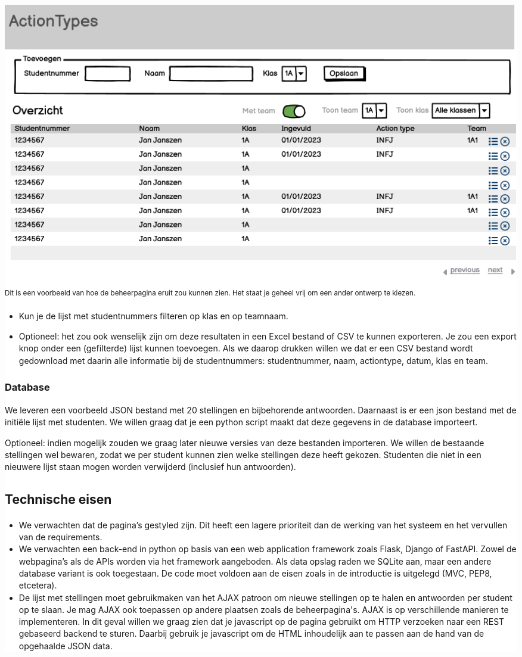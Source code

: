     
![WP3 - Actiontypes.png](images%2FWP3%20-%20Actiontypes.png)

<sup>Dit is een voorbeeld van hoe de beheerpagina eruit zou kunnen zien. Het staat je geheel vrij om een ander ontwerp te kiezen.</sup> 

* Kun je de lijst met studentnummers filteren op klas en op teamnaam. 

* Optioneel: het zou ook wenselijk zijn om deze resultaten in een Excel bestand of CSV te kunnen exporteren. Je zou een export knop onder een (gefilterde) lijst kunnen toevoegen. Als we daarop drukken willen we dat er een CSV bestand wordt gedownload met daarin alle informatie bij de studentnummers: studentnummer, naam, actiontype, datum, klas en team.

### Database

We leveren een voorbeeld JSON bestand met 20 stellingen en bijbehorende antwoorden. Daarnaast is er een json bestand met de initiële lijst met studenten. We willen graag dat je een python script maakt dat deze gegevens in de database importeert. 

Optioneel: indien mogelijk zouden we graag later nieuwe versies van deze bestanden importeren. We willen de bestaande stellingen wel bewaren, zodat we per student kunnen zien welke stellingen deze heeft gekozen. Studenten die niet in een nieuwere lijst staan mogen worden verwijderd (inclusief hun antwoorden). 


## Technische eisen
* We verwachten dat de pagina’s gestyled zijn. Dit heeft een lagere prioriteit dan de werking van het systeem en het vervullen van de requirements. 
* We verwachten een back-end in python op basis van een web application framework zoals Flask, Django of FastAPI. Zowel de webpagina’s als de APIs worden via het framework aangeboden. Als data opslag raden we SQLite aan, maar een andere database variant is ook toegestaan. De code moet voldoen aan de eisen zoals in de introductie is uitgelegd (MVC, PEP8, etcetera).
* De lijst met stellingen moet gebruikmaken van het AJAX patroon om nieuwe stellingen op te halen en antwoorden per student op te slaan. Je mag AJAX ook toepassen op andere plaatsen zoals de beheerpagina's. AJAX is op verschillende manieren te implementeren. In dit geval willen we graag zien dat je javascript op de pagina gebruikt om HTTP verzoeken naar een REST gebaseerd backend te sturen. Daarbij gebruik je javascript om de HTML inhoudelijk aan te passen aan de hand van de opgehaalde JSON data.  
